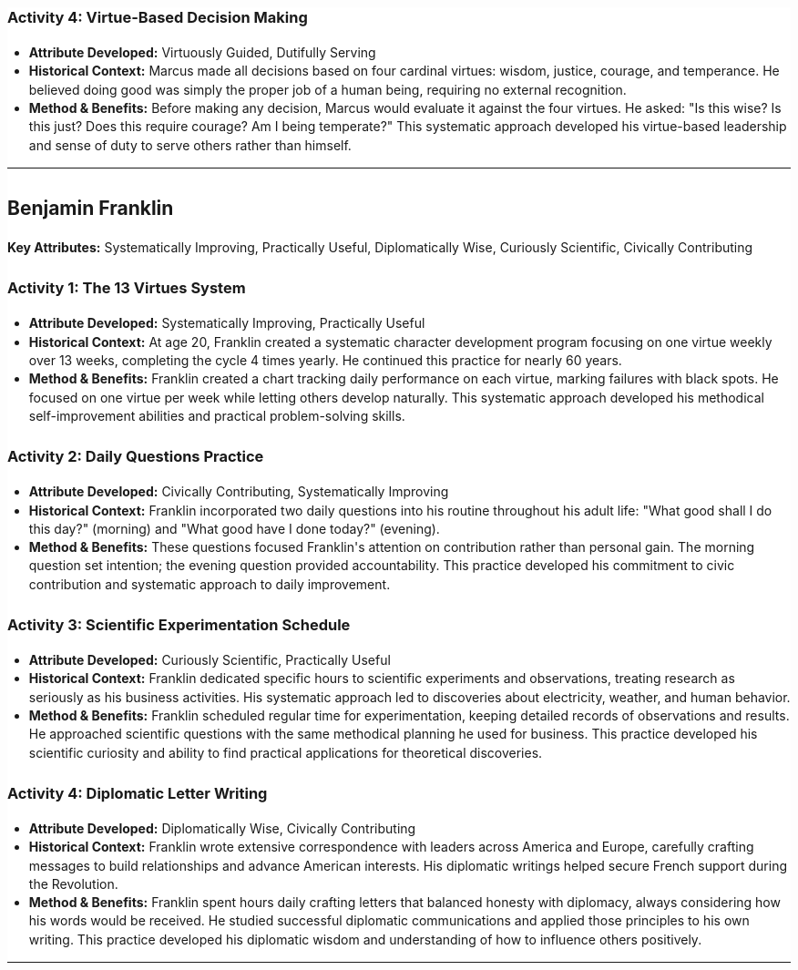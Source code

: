 ### Activity 4: Virtue-Based Decision Making
- **Attribute Developed:** Virtuously Guided, Dutifully Serving
- **Historical Context:** Marcus made all decisions based on four cardinal virtues: wisdom, justice, courage, and temperance. He believed doing good was simply the proper job of a human being, requiring no external recognition.
- **Method & Benefits:** Before making any decision, Marcus would evaluate it against the four virtues. He asked: "Is this wise? Is this just? Does this require courage? Am I being temperate?" This systematic approach developed his virtue-based leadership and sense of duty to serve others rather than himself.

---

## Benjamin Franklin
**Key Attributes:** Systematically Improving, Practically Useful, Diplomatically Wise, Curiously Scientific, Civically Contributing

### Activity 1: The 13 Virtues System
- **Attribute Developed:** Systematically Improving, Practically Useful
- **Historical Context:** At age 20, Franklin created a systematic character development program focusing on one virtue weekly over 13 weeks, completing the cycle 4 times yearly. He continued this practice for nearly 60 years.
- **Method & Benefits:** Franklin created a chart tracking daily performance on each virtue, marking failures with black spots. He focused on one virtue per week while letting others develop naturally. This systematic approach developed his methodical self-improvement abilities and practical problem-solving skills.

### Activity 2: Daily Questions Practice
- **Attribute Developed:** Civically Contributing, Systematically Improving
- **Historical Context:** Franklin incorporated two daily questions into his routine throughout his adult life: "What good shall I do this day?" (morning) and "What good have I done today?" (evening).
- **Method & Benefits:** These questions focused Franklin's attention on contribution rather than personal gain. The morning question set intention; the evening question provided accountability. This practice developed his commitment to civic contribution and systematic approach to daily improvement.

### Activity 3: Scientific Experimentation Schedule
- **Attribute Developed:** Curiously Scientific, Practically Useful
- **Historical Context:** Franklin dedicated specific hours to scientific experiments and observations, treating research as seriously as his business activities. His systematic approach led to discoveries about electricity, weather, and human behavior.
- **Method & Benefits:** Franklin scheduled regular time for experimentation, keeping detailed records of observations and results. He approached scientific questions with the same methodical planning he used for business. This practice developed his scientific curiosity and ability to find practical applications for theoretical discoveries.

### Activity 4: Diplomatic Letter Writing
- **Attribute Developed:** Diplomatically Wise, Civically Contributing
- **Historical Context:** Franklin wrote extensive correspondence with leaders across America and Europe, carefully crafting messages to build relationships and advance American interests. His diplomatic writings helped secure French support during the Revolution.
- **Method & Benefits:** Franklin spent hours daily crafting letters that balanced honesty with diplomacy, always considering how his words would be received. He studied successful diplomatic communications and applied those principles to his own writing. This practice developed his diplomatic wisdom and understanding of how to influence others positively.

---